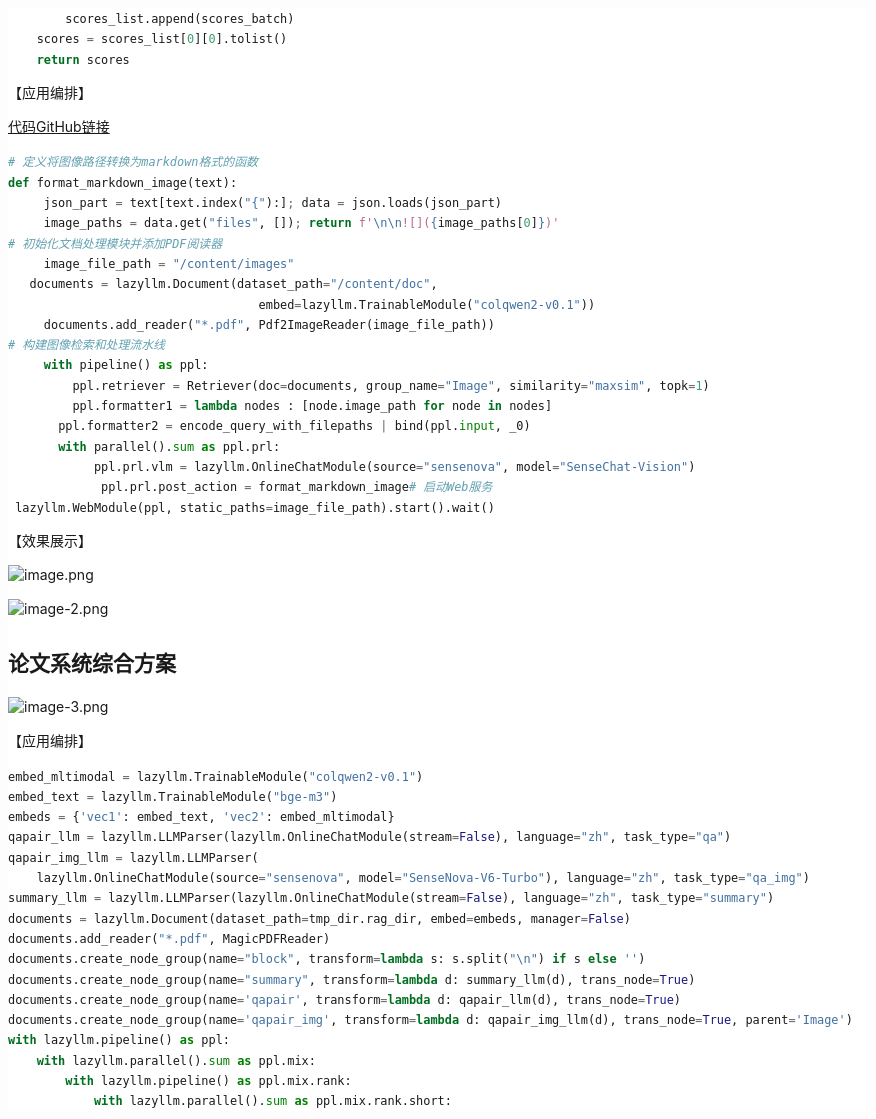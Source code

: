 ```python
        scores_list.append(scores_batch)
    scores = scores_list[0][0].tolist()
    return scores
```

【应用编排】

[代码GitHub链接](https://github.com/LazyAGI/Tutorial/blob/a09a84cdf0585a5c9d52af6db0e965be95d03123/rag/codes/chapter14/PaperQA_MLM.py#L64C1-L64C33)

```python
# 定义将图像路径转换为markdown格式的函数
def format_markdown_image(text):
     json_part = text[text.index("{"):]; data = json.loads(json_part)
     image_paths = data.get("files", []); return f'\n\n![]({image_paths[0]})'
# 初始化文档处理模块并添加PDF阅读器
     image_file_path = "/content/images"
   documents = lazyllm.Document(dataset_path="/content/doc", 
                                   embed=lazyllm.TrainableModule("colqwen2-v0.1"))
     documents.add_reader("*.pdf", Pdf2ImageReader(image_file_path))
# 构建图像检索和处理流水线
     with pipeline() as ppl:
         ppl.retriever = Retriever(doc=documents, group_name="Image", similarity="maxsim", topk=1)
         ppl.formatter1 = lambda nodes : [node.image_path for node in nodes]
       ppl.formatter2 = encode_query_with_filepaths | bind(ppl.input, _0)
       with parallel().sum as ppl.prl:
            ppl.prl.vlm = lazyllm.OnlineChatModule(source="sensenova", model="SenseChat-Vision")
             ppl.prl.post_action = format_markdown_image# 启动Web服务
 lazyllm.WebModule(ppl, static_paths=image_file_path).start().wait()
```

【效果展示】

![image.png](14_images/img26.png)

![image-2.png](14_images/img24.png)

## **论文系统综合方案**

![image-3.png](14_images/img25.png)

【应用编排】

```python
embed_mltimodal = lazyllm.TrainableModule("colqwen2-v0.1")
embed_text = lazyllm.TrainableModule("bge-m3")
embeds = {'vec1': embed_text, 'vec2': embed_mltimodal}
qapair_llm = lazyllm.LLMParser(lazyllm.OnlineChatModule(stream=False), language="zh", task_type="qa")
qapair_img_llm = lazyllm.LLMParser(
    lazyllm.OnlineChatModule(source="sensenova", model="SenseNova-V6-Turbo"), language="zh", task_type="qa_img") 
summary_llm = lazyllm.LLMParser(lazyllm.OnlineChatModule(stream=False), language="zh", task_type="summary") 
documents = lazyllm.Document(dataset_path=tmp_dir.rag_dir, embed=embeds, manager=False)
documents.add_reader("*.pdf", MagicPDFReader)
documents.create_node_group(name="block", transform=lambda s: s.split("\n") if s else '')
documents.create_node_group(name="summary", transform=lambda d: summary_llm(d), trans_node=True)
documents.create_node_group(name='qapair', transform=lambda d: qapair_llm(d), trans_node=True)
documents.create_node_group(name='qapair_img', transform=lambda d: qapair_img_llm(d), trans_node=True, parent='Image')
with lazyllm.pipeline() as ppl:
    with lazyllm.parallel().sum as ppl.mix:
        with lazyllm.pipeline() as ppl.mix.rank:
            with lazyllm.parallel().sum as ppl.mix.rank.short:
```